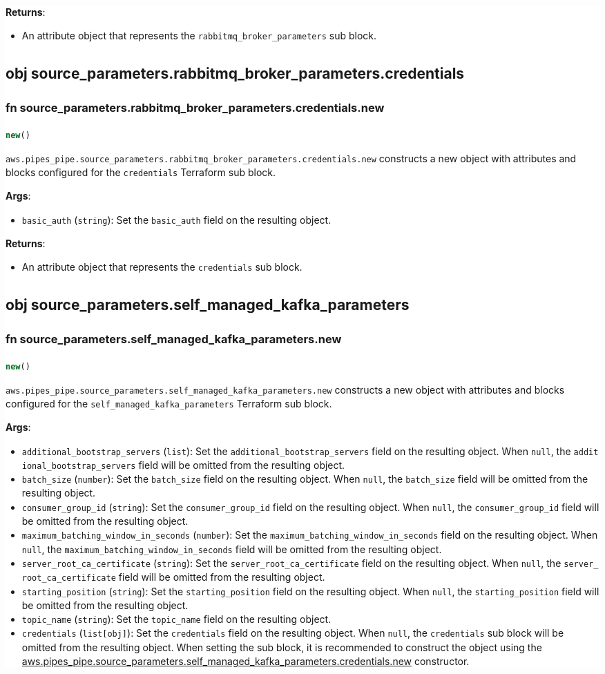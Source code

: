 **Returns**:
  - An attribute object that represents the `rabbitmq_broker_parameters` sub block.


## obj source_parameters.rabbitmq_broker_parameters.credentials



### fn source_parameters.rabbitmq_broker_parameters.credentials.new

```ts
new()
```


`aws.pipes_pipe.source_parameters.rabbitmq_broker_parameters.credentials.new` constructs a new object with attributes and blocks configured for the `credentials`
Terraform sub block.



**Args**:
  - `basic_auth` (`string`): Set the `basic_auth` field on the resulting object.

**Returns**:
  - An attribute object that represents the `credentials` sub block.


## obj source_parameters.self_managed_kafka_parameters



### fn source_parameters.self_managed_kafka_parameters.new

```ts
new()
```


`aws.pipes_pipe.source_parameters.self_managed_kafka_parameters.new` constructs a new object with attributes and blocks configured for the `self_managed_kafka_parameters`
Terraform sub block.



**Args**:
  - `additional_bootstrap_servers` (`list`): Set the `additional_bootstrap_servers` field on the resulting object. When `null`, the `additional_bootstrap_servers` field will be omitted from the resulting object.
  - `batch_size` (`number`): Set the `batch_size` field on the resulting object. When `null`, the `batch_size` field will be omitted from the resulting object.
  - `consumer_group_id` (`string`): Set the `consumer_group_id` field on the resulting object. When `null`, the `consumer_group_id` field will be omitted from the resulting object.
  - `maximum_batching_window_in_seconds` (`number`): Set the `maximum_batching_window_in_seconds` field on the resulting object. When `null`, the `maximum_batching_window_in_seconds` field will be omitted from the resulting object.
  - `server_root_ca_certificate` (`string`): Set the `server_root_ca_certificate` field on the resulting object. When `null`, the `server_root_ca_certificate` field will be omitted from the resulting object.
  - `starting_position` (`string`): Set the `starting_position` field on the resulting object. When `null`, the `starting_position` field will be omitted from the resulting object.
  - `topic_name` (`string`): Set the `topic_name` field on the resulting object.
  - `credentials` (`list[obj]`): Set the `credentials` field on the resulting object. When `null`, the `credentials` sub block will be omitted from the resulting object. When setting the sub block, it is recommended to construct the object using the [aws.pipes_pipe.source_parameters.self_managed_kafka_parameters.credentials.new](#fn-source_parameterssource_parameterscredentialsnew) constructor.